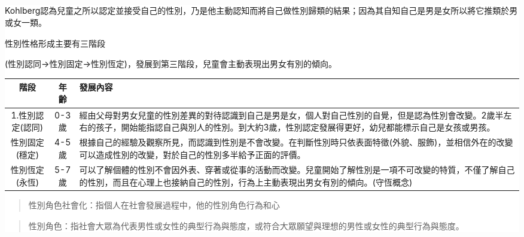 Kohlberg認為兒童之所以認定並接受自己的性別，乃是他主動認知而將自己做性別歸類的結果；因為其自知自己是男是女所以將它推類於男或女一類。

性別性格形成主要有三階段

(性別認同→性別固定→性別恆定)，發展到第三階段，兒童會主動表現出男女有別的傾向。

|     階段     |  年齡  | 發展內容                                                                                                   |
| :--------: | :--: | :----------------------------------------------------------------------------------------------------- |
| 1.性別認定(認同) | 0-3歲 | 經由父母對男女兒童的性別差異的對待認識到自己是男是女，個人對自己性別的自覺，但是認為性別會改變。2歲半左右的孩子，開始能指認自己與別人的性別。到大約3歲，性別認定發展得更好，幼兒都能標示自己是女孩或男孩。 |
|  性別固定(穩定)  | 4-5歲 | 根據自己的經驗及觀察所見，而認識到性別是不會改變。在判斷性別時只依表面特徵(外貌、服飾)，並相信外在的改變可以造成性別的改變，對於自己的性別多半給予正面的評價。                       |
|  性別恆定(永恆)  | 5-7歲 | 可以了解個體的性別不會因外表、穿著或從事的活動而改變。兒童開始了解性別是一項不可改變的特質，不僅了解自己的性別，而且在心理上也接納自己的性別，行為上主動表現出男女有別的傾向。(守恆概念)          |

> 性別角色社會化：指個人在社會發展過程中，他的性別角色行為和心

> 性別角色：指社會大眾為代表男性或女性的典型行為與態度，或符合大眾願望與理想的男性或女性的典型行為與態度。
